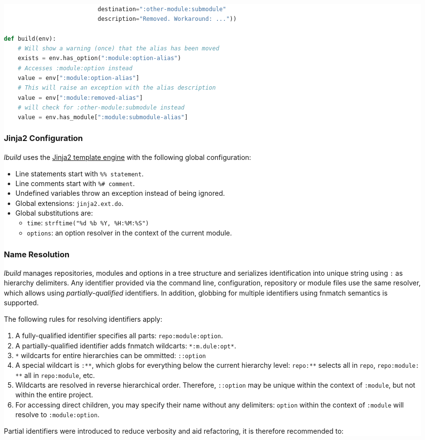 ```python
                           destination=":other-module:submodule"
                           description="Removed. Workaround: ..."))

def build(env):
    # Will show a warning (once) that the alias has been moved
    exists = env.has_option(":module:option-alias")
    # Accesses :module:option instead
    value = env[":module:option-alias"]
    # This will raise an exception with the alias description
    value = env[":module:removed-alias"]
    # will check for :other-module:submodule instead
    value = env.has_module[":module:submodule-alias"]
```


### Jinja2 Configuration

*lbuild* uses the [Jinja2 template engine][jinja2] with the following global
configuration:

- Line statements start with `%% statement`.
- Line comments start with `%# comment`.
- Undefined variables throw an exception instead of being ignored.
- Global extensions: `jinja2.ext.do`.
- Global substitutions are:
  + `time`: `strftime("%d %b %Y, %H:%M:%S")`
  + `options`: an option resolver in the context of the current module.


### Name Resolution

*lbuild* manages repositories, modules and options in a tree structure and
serializes identification into unique string using `:` as hierarchy delimiters.
Any identifier provided via the command line, configuration, repository or
module files use the same resolver, which allows using *partially-qualified*
identifiers. In addition, globbing for multiple identifiers using fnmatch
semantics is supported.

The following rules for resolving identifiers apply:

1. A fully-qualified identifier specifies all parts: `repo:module:option`.
2. A partially-qualified identifier adds fnmatch wildcarts: `*:m.dule:opt*`.
3. `*` wildcarts for entire hierarchies can be ommitted: `::option`
4. A special wildcart is `:**`, which globs for everything below the current
   hierarchy level: `repo:**` selects all in `repo`, `repo:module:**` all in
   `repo:module`, etc.
5. Wildcarts are resolved in reverse hierarchical order. Therefore, `::option`
   may be unique within the context of `:module`, but not within the entire
   project.
6. For accessing direct children, you may specify their name without any
   delimiters: `option` within the context of `:module` will resolve to
   `:module:option`.

Partial identifiers were introduced to reduce verbosity and aid refactoring,
it is therefore recommended to:


[modm]: https://modm.io/how-modm-works
[outpost]: https://github.com/DLR-RY/outpost-core
[jinja2]: http://jinja.pocoo.org
[python]: https://www.python.org
[pypi]: https://pypi.org/project/lbuild
[salkinium]: https://github.com/salkinium
[travis]: https://travis-ci.org/modm-io/lbuild
[travis-svg]: https://travis-ci.org/modm-io/lbuild.svg?branch=develop